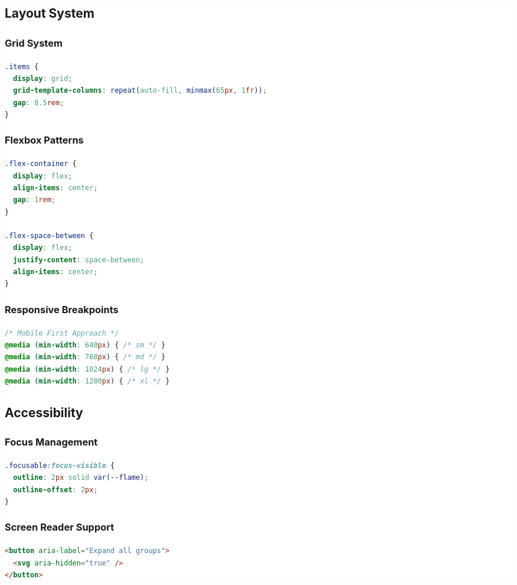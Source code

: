 ## Layout System

### Grid System
```css
.items {
  display: grid;
  grid-template-columns: repeat(auto-fill, minmax(65px, 1fr));
  gap: 0.5rem;
}
```

### Flexbox Patterns
```css
.flex-container {
  display: flex;
  align-items: center;
  gap: 1rem;
}

.flex-space-between {
  display: flex;
  justify-content: space-between;
  align-items: center;
}
```

### Responsive Breakpoints
```css
/* Mobile First Approach */
@media (min-width: 640px) { /* sm */ }
@media (min-width: 768px) { /* md */ }
@media (min-width: 1024px) { /* lg */ }
@media (min-width: 1280px) { /* xl */ }
```

## Accessibility

### Focus Management
```css
.focusable:focus-visible {
  outline: 2px solid var(--flame);
  outline-offset: 2px;
}
```

### Screen Reader Support
```html
<button aria-label="Expand all groups">
  <svg aria-hidden="true" />
</button>
```
